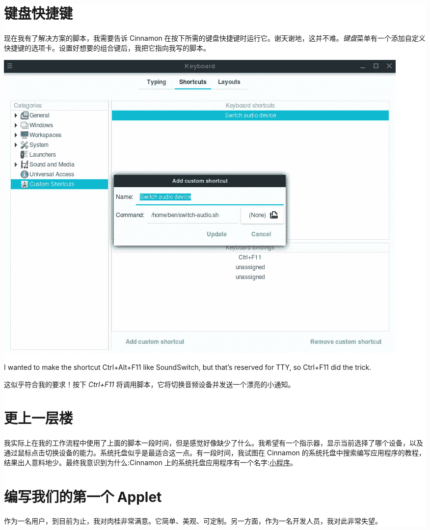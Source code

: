 # 键盘快捷键

现在我有了解决方案的脚本，我需要告诉 Cinnamon 在按下所需的键盘快捷键时运行它。谢天谢地，这并不难。*键盘*菜单有一个添加自定义快捷键的选项卡。设置好想要的组合键后，我把它指向我写的脚本。

![](img/b1af3153a276c977f12913a3fb88c4e0.png)

I wanted to make the shortcut Ctrl+Alt+F11 like SoundSwitch, but that’s reserved for TTY, so Ctrl+F11 did the trick.

这似乎符合我的要求！按下 *Ctrl+F11* 将调用脚本，它将切换音频设备并发送一个漂亮的小通知。

# 更上一层楼

我实际上在我的工作流程中使用了上面的脚本一段时间，但是感觉好像缺少了什么。我希望有一个指示器，显示当前选择了哪个设备，以及通过鼠标点击切换设备的能力。系统托盘似乎是最适合这一点。有一段时间，我试图在 Cinnamon 的系统托盘中搜索编写应用程序的教程，结果出人意料地少。最终我意识到为什么:Cinnamon 上的系统托盘应用程序有一个名字:[小程序](https://cinnamon-spices.linuxmint.com/applets)。

# 编写我们的第一个 Applet

作为一名用户，到目前为止，我对肉桂非常满意。它简单、美观、可定制。另一方面，作为一名开发人员，我对此非常失望。
